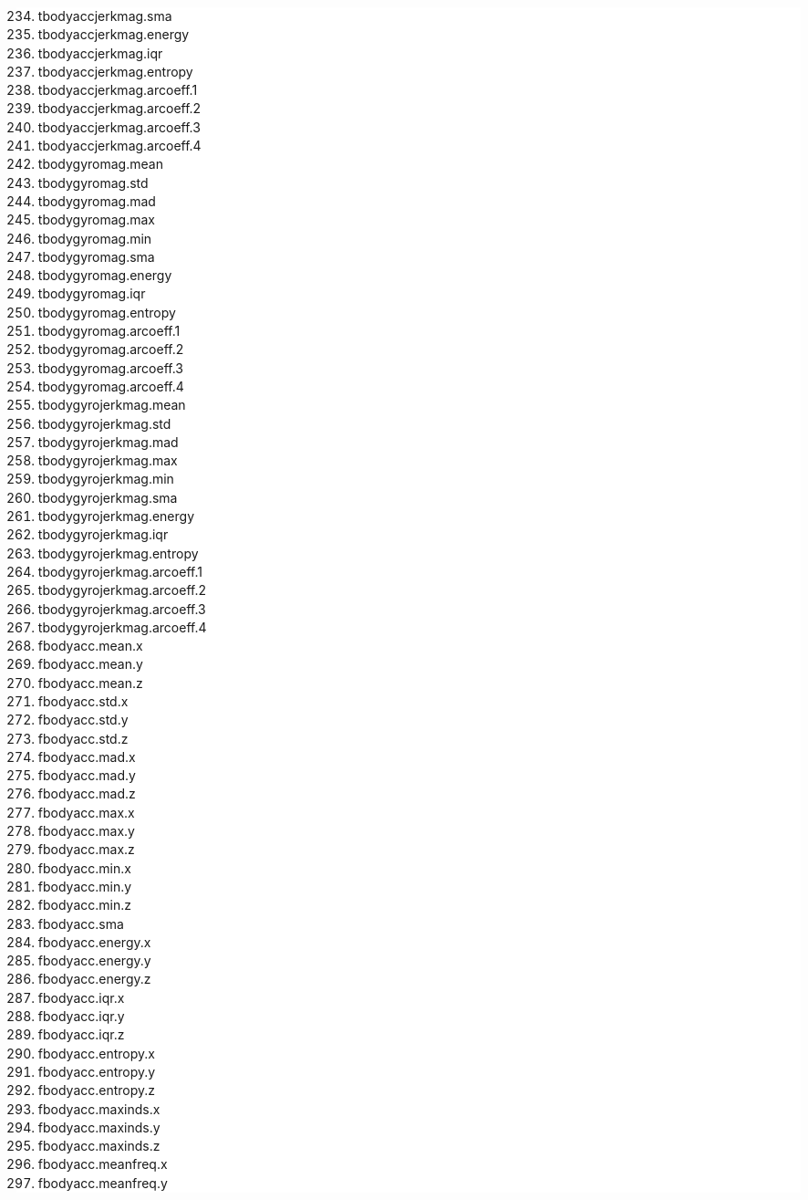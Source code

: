 234.	tbodyaccjerkmag.sma                
235.	tbodyaccjerkmag.energy             
236.	tbodyaccjerkmag.iqr                
237.	tbodyaccjerkmag.entropy            
238.	tbodyaccjerkmag.arcoeff.1          
239.	tbodyaccjerkmag.arcoeff.2          
240.	tbodyaccjerkmag.arcoeff.3          
241.	tbodyaccjerkmag.arcoeff.4          
242.	tbodygyromag.mean                  
243.	tbodygyromag.std                   
244.	tbodygyromag.mad                   
245.	tbodygyromag.max                   
246.	tbodygyromag.min                   
247.	tbodygyromag.sma                   
248.	tbodygyromag.energy                
249.	tbodygyromag.iqr                   
250.	tbodygyromag.entropy               
251.	tbodygyromag.arcoeff.1             
252.	tbodygyromag.arcoeff.2             
253.	tbodygyromag.arcoeff.3             
254.	tbodygyromag.arcoeff.4             
255.	tbodygyrojerkmag.mean              
256.	tbodygyrojerkmag.std               
257.	tbodygyrojerkmag.mad               
258.	tbodygyrojerkmag.max               
259.	tbodygyrojerkmag.min               
260.	tbodygyrojerkmag.sma               
261.	tbodygyrojerkmag.energy            
262.	tbodygyrojerkmag.iqr               
263.	tbodygyrojerkmag.entropy           
264.	tbodygyrojerkmag.arcoeff.1         
265.	tbodygyrojerkmag.arcoeff.2         
266.	tbodygyrojerkmag.arcoeff.3         
267.	tbodygyrojerkmag.arcoeff.4         
268.	fbodyacc.mean.x                    
269.	fbodyacc.mean.y                    
270.	fbodyacc.mean.z                    
271.	fbodyacc.std.x                     
272.	fbodyacc.std.y                     
273.	fbodyacc.std.z                     
274.	fbodyacc.mad.x                     
275.	fbodyacc.mad.y                     
276.	fbodyacc.mad.z                     
277.	fbodyacc.max.x                     
278.	fbodyacc.max.y                     
279.	fbodyacc.max.z                     
280.	fbodyacc.min.x                     
281.	fbodyacc.min.y                     
282.	fbodyacc.min.z                     
283.	fbodyacc.sma                       
284.	fbodyacc.energy.x                  
285.	fbodyacc.energy.y                  
286.	fbodyacc.energy.z                  
287.	fbodyacc.iqr.x                     
288.	fbodyacc.iqr.y                     
289.	fbodyacc.iqr.z                     
290.	fbodyacc.entropy.x                 
291.	fbodyacc.entropy.y                 
292.	fbodyacc.entropy.z                 
293.	fbodyacc.maxinds.x                 
294.	fbodyacc.maxinds.y                 
295.	fbodyacc.maxinds.z                 
296.	fbodyacc.meanfreq.x                
297.	fbodyacc.meanfreq.y                